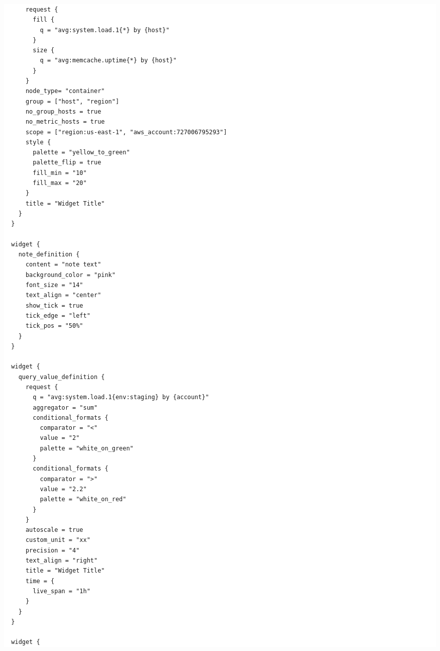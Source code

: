 ```hcl
      request {
        fill {
          q = "avg:system.load.1{*} by {host}"
        }
        size {
          q = "avg:memcache.uptime{*} by {host}"
        }
      }
      node_type= "container"
      group = ["host", "region"]
      no_group_hosts = true
      no_metric_hosts = true
      scope = ["region:us-east-1", "aws_account:727006795293"]
      style {
        palette = "yellow_to_green"
        palette_flip = true
        fill_min = "10"
        fill_max = "20"
      }
      title = "Widget Title"
    }
  }

  widget {
    note_definition {
      content = "note text"
      background_color = "pink"
      font_size = "14"
      text_align = "center"
      show_tick = true
      tick_edge = "left"
      tick_pos = "50%"
    }
  }

  widget {
    query_value_definition {
      request {
        q = "avg:system.load.1{env:staging} by {account}"
        aggregator = "sum"
        conditional_formats {
          comparator = "<"
          value = "2"
          palette = "white_on_green"
        }
        conditional_formats {
          comparator = ">"
          value = "2.2"
          palette = "white_on_red"
        }
      }
      autoscale = true
      custom_unit = "xx"
      precision = "4"
      text_align = "right"
      title = "Widget Title"
      time = {
        live_span = "1h"
      }
    }
  }

  widget {
```
